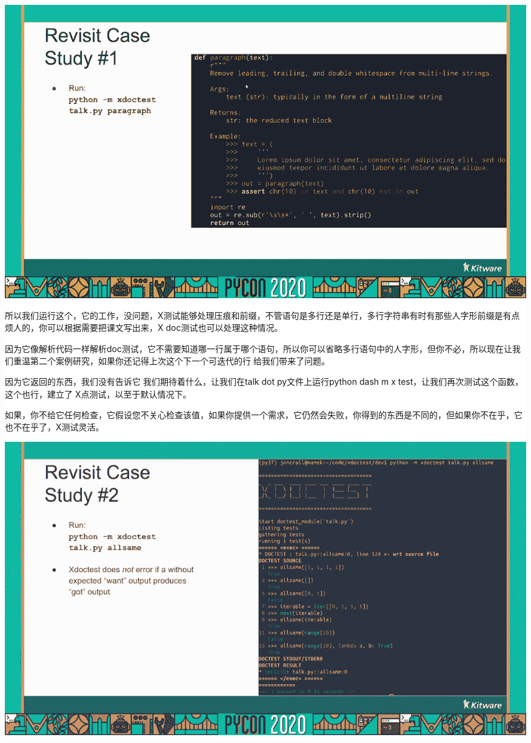 ![](img/87baa3e9218bdb97a0deaeee99b8d4c2_22.png)

所以我们运行这个，它的工作，没问题，X测试能够处理压痕和前缀，不管语句是多行还是单行，多行字符串有时有那些人字形前缀是有点烦人的，你可以根据需要把课文写出来，X doc测试也可以处理这种情况。

因为它像解析代码一样解析doc测试，它不需要知道哪一行属于哪个语句，所以你可以省略多行语句中的人字形，但你不必，所以现在让我们重温第二个案例研究，如果你还记得上次这个下一个可迭代的行 给我们带来了问题。

因为它返回的东西，我们没有告诉它 我们期待着什么，让我们在talk dot py文件上运行python dash m x test，让我们再次测试这个函数，这个也行，建立了 X点测试，以至于默认情况下。

如果，你不给它任何检查，它假设您不关心检查该值，如果你提供一个需求，它仍然会失败，你得到的东西是不同的，但如果你不在乎，它也不在乎了，X测试灵活。



![](img/87baa3e9218bdb97a0deaeee99b8d4c2_24.png)
